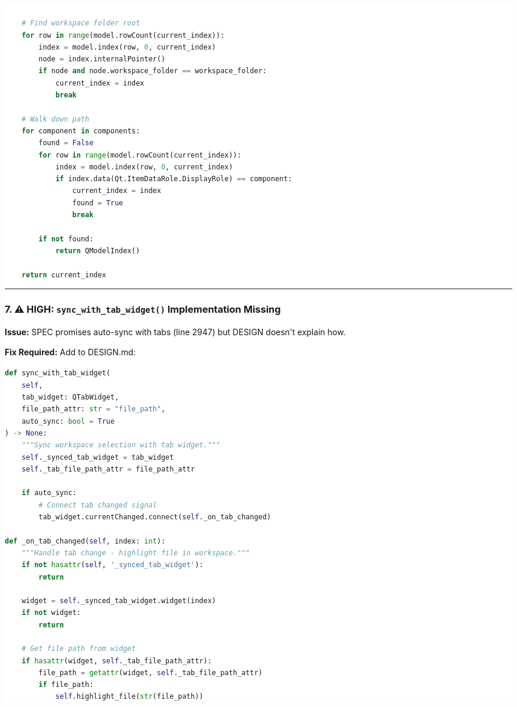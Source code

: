 ```python

    # Find workspace folder root
    for row in range(model.rowCount(current_index)):
        index = model.index(row, 0, current_index)
        node = index.internalPointer()
        if node and node.workspace_folder == workspace_folder:
            current_index = index
            break

    # Walk down path
    for component in components:
        found = False
        for row in range(model.rowCount(current_index)):
            index = model.index(row, 0, current_index)
            if index.data(Qt.ItemDataRole.DisplayRole) == component:
                current_index = index
                found = True
                break

        if not found:
            return QModelIndex()

    return current_index
```

---

### 7. ⚠️ HIGH: `sync_with_tab_widget()` Implementation Missing

**Issue:** SPEC promises auto-sync with tabs (line 2947) but DESIGN doesn't explain how.

**Fix Required:** Add to DESIGN.md:

```python
def sync_with_tab_widget(
    self,
    tab_widget: QTabWidget,
    file_path_attr: str = "file_path",
    auto_sync: bool = True
) -> None:
    """Sync workspace selection with tab widget."""
    self._synced_tab_widget = tab_widget
    self._tab_file_path_attr = file_path_attr

    if auto_sync:
        # Connect tab changed signal
        tab_widget.currentChanged.connect(self._on_tab_changed)

def _on_tab_changed(self, index: int):
    """Handle tab change - highlight file in workspace."""
    if not hasattr(self, '_synced_tab_widget'):
        return

    widget = self._synced_tab_widget.widget(index)
    if not widget:
        return

    # Get file path from widget
    if hasattr(widget, self._tab_file_path_attr):
        file_path = getattr(widget, self._tab_file_path_attr)
        if file_path:
            self.highlight_file(str(file_path))
```
